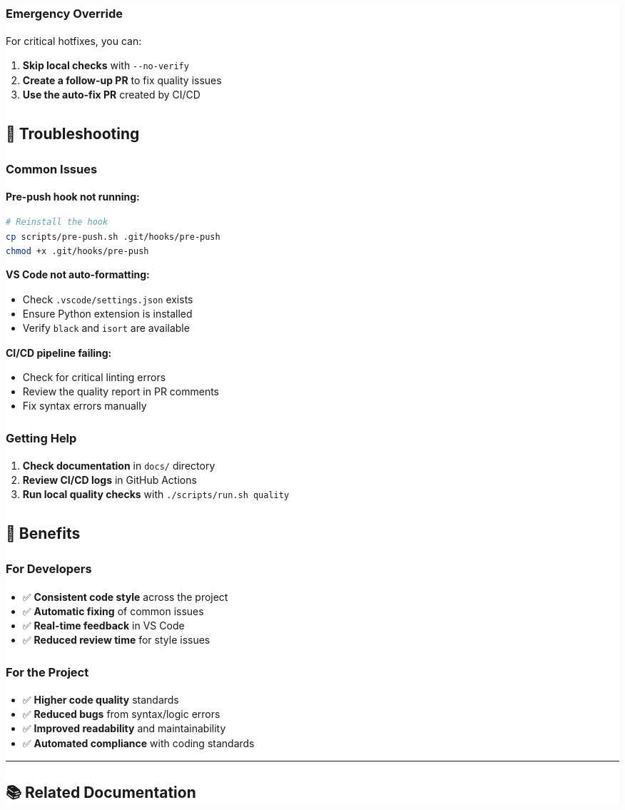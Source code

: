 ### Emergency Override

For critical hotfixes, you can:

1. **Skip local checks** with `--no-verify`
2. **Create a follow-up PR** to fix quality issues
3. **Use the auto-fix PR** created by CI/CD

## 🛟 Troubleshooting

### Common Issues

**Pre-push hook not running:**
```bash
# Reinstall the hook
cp scripts/pre-push.sh .git/hooks/pre-push
chmod +x .git/hooks/pre-push
```

**VS Code not auto-formatting:**
- Check `.vscode/settings.json` exists
- Ensure Python extension is installed
- Verify `black` and `isort` are available

**CI/CD pipeline failing:**
- Check for critical linting errors
- Review the quality report in PR comments
- Fix syntax errors manually

### Getting Help

1. **Check documentation** in `docs/` directory
2. **Review CI/CD logs** in GitHub Actions
3. **Run local quality checks** with `./scripts/run.sh quality`

## 🎉 Benefits

### For Developers
- ✅ **Consistent code style** across the project
- ✅ **Automatic fixing** of common issues
- ✅ **Real-time feedback** in VS Code
- ✅ **Reduced review time** for style issues

### For the Project
- ✅ **Higher code quality** standards
- ✅ **Reduced bugs** from syntax/logic errors
- ✅ **Improved readability** and maintainability
- ✅ **Automated compliance** with coding standards

---

## 📚 Related Documentation
